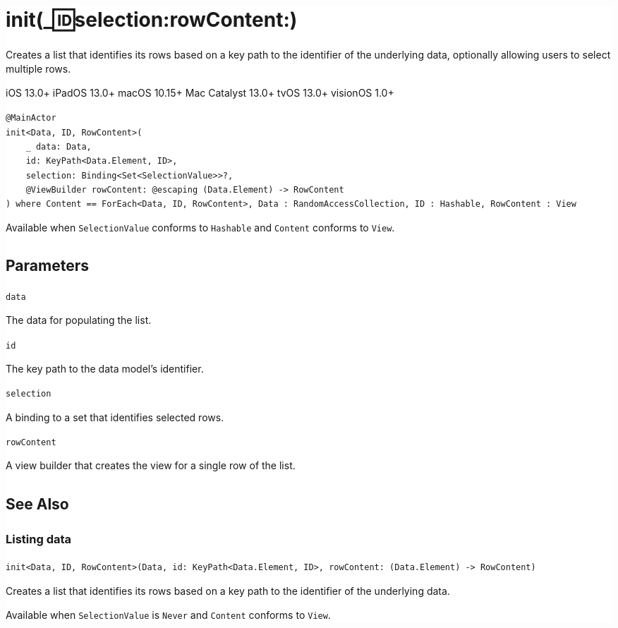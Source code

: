 # init(_:id:selection:rowContent:)

Creates a list that identifies its rows based on a key path to the identifier
of the underlying data, optionally allowing users to select multiple rows.

iOS 13.0+  iPadOS 13.0+  macOS 10.15+  Mac Catalyst 13.0+  tvOS 13.0+
visionOS 1.0+

    
    
    @MainActor
    init<Data, ID, RowContent>(
        _ data: Data,
        id: KeyPath<Data.Element, ID>,
        selection: Binding<Set<SelectionValue>>?,
        @ViewBuilder rowContent: @escaping (Data.Element) -> RowContent
    ) where Content == ForEach<Data, ID, RowContent>, Data : RandomAccessCollection, ID : Hashable, RowContent : View

Available when `SelectionValue` conforms to `Hashable` and `Content` conforms
to `View`.

##  Parameters

`data`

    

The data for populating the list.

`id`

    

The key path to the data model’s identifier.

`selection`

    

A binding to a set that identifies selected rows.

`rowContent`

    

A view builder that creates the view for a single row of the list.

## See Also

### Listing data

`init<Data, ID, RowContent>(Data, id: KeyPath<Data.Element, ID>, rowContent:
(Data.Element) -> RowContent)`

Creates a list that identifies its rows based on a key path to the identifier
of the underlying data.

Available when `SelectionValue` is `Never` and `Content` conforms to `View`.
